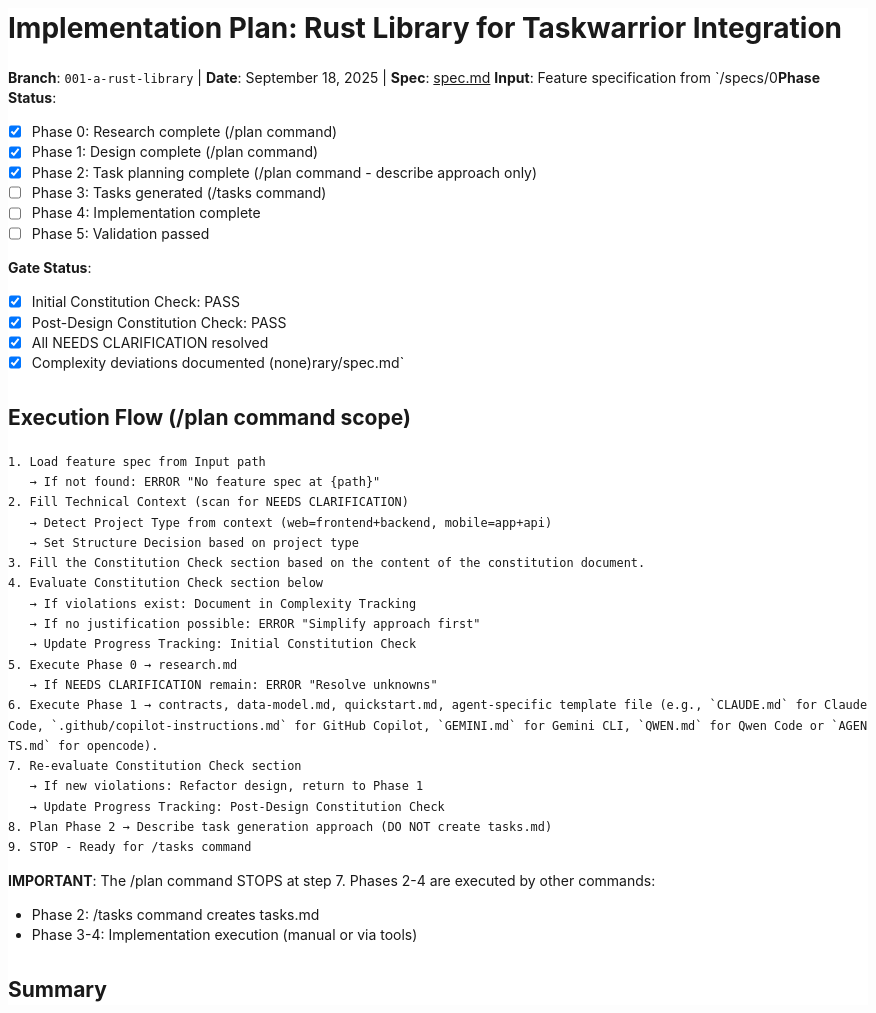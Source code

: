 # Implementation Plan: Rust Library for Taskwarrior Integration

**Branch**: `001-a-rust-library` | **Date**: September 18, 2025 | **Spec**: [spec.md](spec.md)
**Input**: Feature specification from `/specs/0**Phase Status**:

- [x] Phase 0: Research complete (/plan command)
- [x] Phase 1: Design complete (/plan command)
- [x] Phase 2: Task planning complete (/plan command - describe approach only)
- [ ] Phase 3: Tasks generated (/tasks command)
- [ ] Phase 4: Implementation complete
- [ ] Phase 5: Validation passed

**Gate Status**:

- [x] Initial Constitution Check: PASS
- [x] Post-Design Constitution Check: PASS
- [x] All NEEDS CLARIFICATION resolved
- [x] Complexity deviations documented (none)rary/spec.md`

## Execution Flow (/plan command scope)

```
1. Load feature spec from Input path
   → If not found: ERROR "No feature spec at {path}"
2. Fill Technical Context (scan for NEEDS CLARIFICATION)
   → Detect Project Type from context (web=frontend+backend, mobile=app+api)
   → Set Structure Decision based on project type
3. Fill the Constitution Check section based on the content of the constitution document.
4. Evaluate Constitution Check section below
   → If violations exist: Document in Complexity Tracking
   → If no justification possible: ERROR "Simplify approach first"
   → Update Progress Tracking: Initial Constitution Check
5. Execute Phase 0 → research.md
   → If NEEDS CLARIFICATION remain: ERROR "Resolve unknowns"
6. Execute Phase 1 → contracts, data-model.md, quickstart.md, agent-specific template file (e.g., `CLAUDE.md` for Claude Code, `.github/copilot-instructions.md` for GitHub Copilot, `GEMINI.md` for Gemini CLI, `QWEN.md` for Qwen Code or `AGENTS.md` for opencode).
7. Re-evaluate Constitution Check section
   → If new violations: Refactor design, return to Phase 1
   → Update Progress Tracking: Post-Design Constitution Check
8. Plan Phase 2 → Describe task generation approach (DO NOT create tasks.md)
9. STOP - Ready for /tasks command
```

**IMPORTANT**: The /plan command STOPS at step 7. Phases 2-4 are executed by other commands:

- Phase 2: /tasks command creates tasks.md
- Phase 3-4: Implementation execution (manual or via tools)

## Summary
